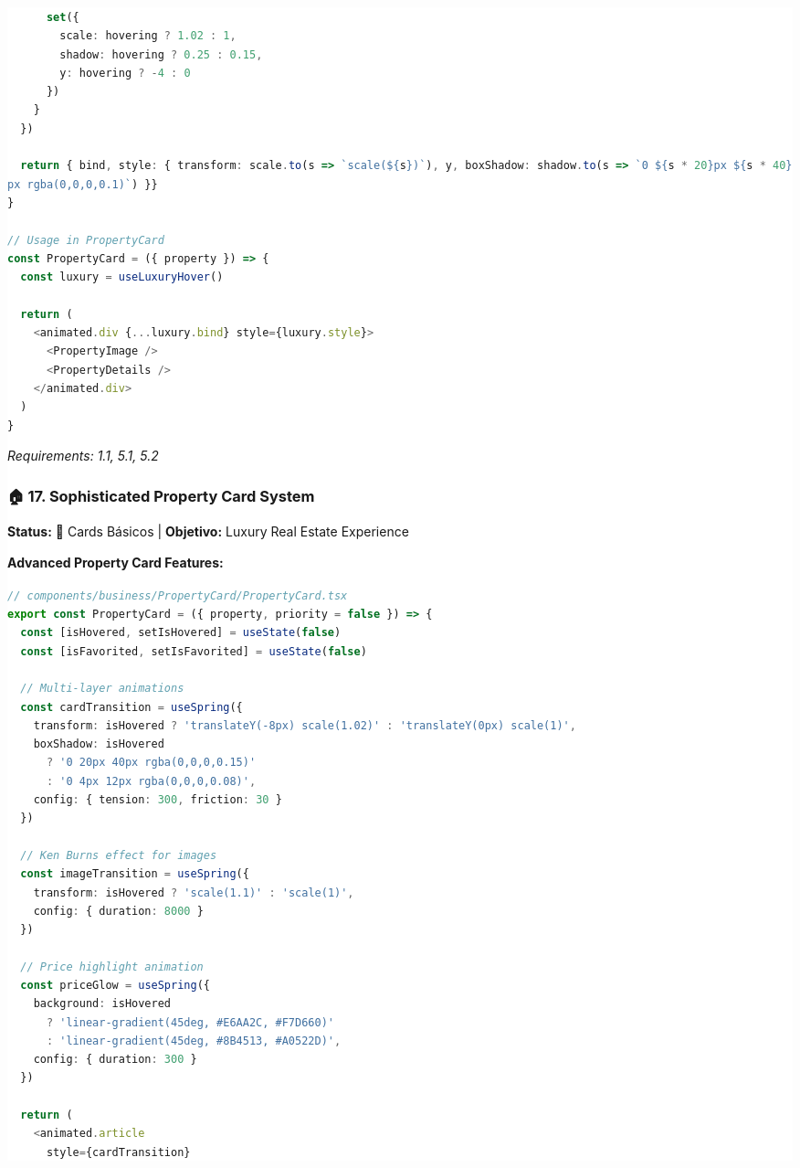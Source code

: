 ```typescript
      set({
        scale: hovering ? 1.02 : 1,
        shadow: hovering ? 0.25 : 0.15,
        y: hovering ? -4 : 0
      })
    }
  })

  return { bind, style: { transform: scale.to(s => `scale(${s})`), y, boxShadow: shadow.to(s => `0 ${s * 20}px ${s * 40}px rgba(0,0,0,0.1)`) }}
}

// Usage in PropertyCard
const PropertyCard = ({ property }) => {
  const luxury = useLuxuryHover()

  return (
    <animated.div {...luxury.bind} style={luxury.style}>
      <PropertyImage />
      <PropertyDetails />
    </animated.div>
  )
}
```

_Requirements: 1.1, 5.1, 5.2_

### 🏠 17. Sophisticated Property Card System

**Status:** 🔴 Cards Básicos | **Objetivo:** Luxury Real Estate Experience

**Advanced Property Card Features:**

```typescript
// components/business/PropertyCard/PropertyCard.tsx
export const PropertyCard = ({ property, priority = false }) => {
  const [isHovered, setIsHovered] = useState(false)
  const [isFavorited, setIsFavorited] = useState(false)

  // Multi-layer animations
  const cardTransition = useSpring({
    transform: isHovered ? 'translateY(-8px) scale(1.02)' : 'translateY(0px) scale(1)',
    boxShadow: isHovered
      ? '0 20px 40px rgba(0,0,0,0.15)'
      : '0 4px 12px rgba(0,0,0,0.08)',
    config: { tension: 300, friction: 30 }
  })

  // Ken Burns effect for images
  const imageTransition = useSpring({
    transform: isHovered ? 'scale(1.1)' : 'scale(1)',
    config: { duration: 8000 }
  })

  // Price highlight animation
  const priceGlow = useSpring({
    background: isHovered
      ? 'linear-gradient(45deg, #E6AA2C, #F7D660)'
      : 'linear-gradient(45deg, #8B4513, #A0522D)',
    config: { duration: 300 }
  })

  return (
    <animated.article
      style={cardTransition}
```